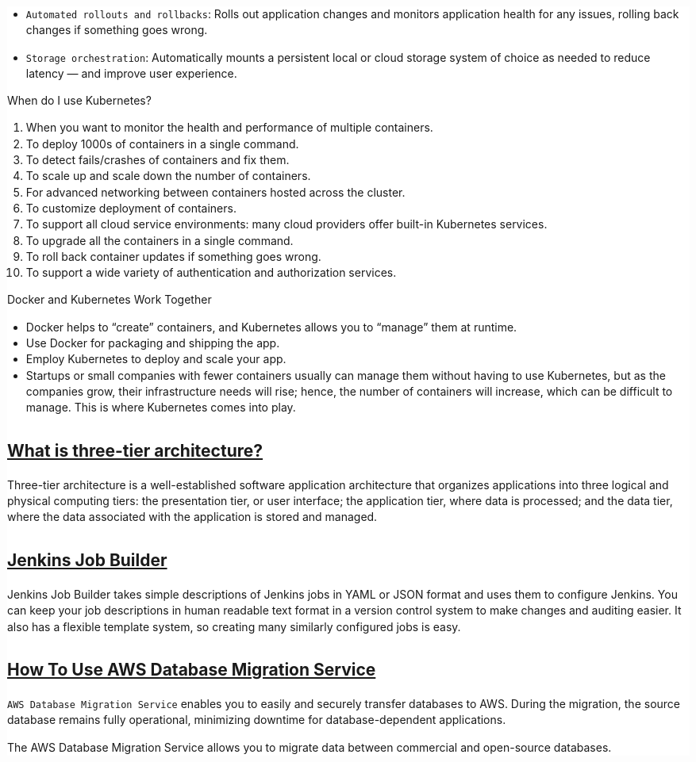 - `Automated rollouts and rollbacks`: Rolls out application changes and monitors application health for any issues, rolling back changes if something goes wrong.

- `Storage orchestration`: Automatically mounts a persistent local or cloud storage system of choice as needed to reduce latency — and improve user experience.

When do I use Kubernetes?

1. When you want to monitor the health and performance of multiple containers.
2. To deploy 1000s of containers in a single command.
3. To detect fails/crashes of containers and fix them.
4. To scale up and scale down the number of containers.
5. For advanced networking between containers hosted across the cluster.
6. To customize deployment of containers.
7. To support all cloud service environments: many cloud providers offer built-in Kubernetes services.
8. To upgrade all the containers in a single command.
9. To roll back container updates if something goes wrong.
10. To support a wide variety of authentication and authorization services.

Docker and Kubernetes Work Together

- Docker helps to “create” containers, and Kubernetes allows you to “manage” them at runtime.
- Use Docker for packaging and shipping the app.
- Employ Kubernetes to deploy and scale your app.
- Startups or small companies with fewer containers usually can manage them without having to use Kubernetes, but as the companies grow, their infrastructure needs will rise; hence, the number of containers will increase, which can be difficult to manage. This is where Kubernetes comes into play.

## [What is three-tier architecture?](https://www.ibm.com/cloud/learn/three-tier-architecture)

Three-tier architecture is a well-established software application architecture that organizes applications into three logical and physical computing tiers: the presentation tier, or user interface; the application tier, where data is processed; and the data tier, where the data associated with the application is stored and managed.

## [Jenkins Job Builder](https://jenkins-job-builder.readthedocs.io/en/latest/#jenkins-job-builder)

Jenkins Job Builder takes simple descriptions of Jenkins jobs in YAML or JSON format and uses them to configure Jenkins. You can keep your job descriptions in human readable text format in a version control system to make changes and auditing easier. It also has a flexible template system, so creating many similarly configured jobs is easy.

## [How To Use AWS Database Migration Service](https://faun.pub/how-to-use-aws-database-migration-service-b7eac6f8ebc)

`AWS Database Migration Service` enables you to easily and securely transfer databases to AWS.
During the migration, the source database remains fully operational, minimizing downtime for database-dependent applications.

The AWS Database Migration Service allows you to migrate data between commercial and open-source databases.
